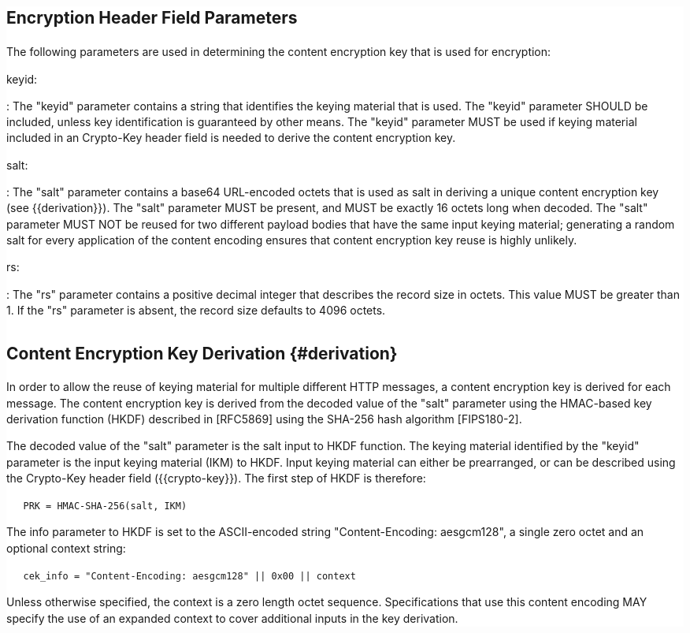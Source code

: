 
## Encryption Header Field Parameters

The following parameters are used in determining the content encryption key that
is used for encryption:

keyid:

: The "keyid" parameter contains a string that identifies the keying material
that is used.  The "keyid" parameter SHOULD be included, unless key
identification is guaranteed by other means.  The "keyid" parameter MUST be used
if keying material included in an Crypto-Key header field is needed to derive
the content encryption key.

salt:

: The "salt" parameter contains a base64 URL-encoded octets that is used as salt
in deriving a unique content encryption key (see {{derivation}}).  The "salt"
parameter MUST be present, and MUST be exactly 16 octets long when decoded.  The
"salt" parameter MUST NOT be reused for two different payload bodies that have
the same input keying material; generating a random salt for every application
of the content encoding ensures that content encryption key reuse is highly
unlikely.

rs:

: The "rs" parameter contains a positive decimal integer that describes the
record size in octets.  This value MUST be greater than 1.  If the "rs"
parameter is absent, the record size defaults to 4096 octets.


## Content Encryption Key Derivation {#derivation}

In order to allow the reuse of keying material for multiple different HTTP
messages, a content encryption key is derived for each message.  The content
encryption key is derived from the decoded value of the "salt" parameter using
the HMAC-based key derivation function (HKDF) described in [RFC5869] using the
SHA-256 hash algorithm [FIPS180-2].

The decoded value of the "salt" parameter is the salt input to HKDF function.
The keying material identified by the "keyid" parameter is the input keying
material (IKM) to HKDF.  Input keying material can either be prearranged, or can
be described using the Crypto-Key header field ({{crypto-key}}).  The first step
of HKDF is therefore:

~~~
   PRK = HMAC-SHA-256(salt, IKM)
~~~

The info parameter to HKDF is set to the ASCII-encoded string "Content-Encoding:
aesgcm128", a single zero octet and an optional context string:

~~~
   cek_info = "Content-Encoding: aesgcm128" || 0x00 || context
~~~

Unless otherwise specified, the context is a zero length octet sequence.
Specifications that use this content encoding MAY specify the use of an expanded
context to cover additional inputs in the key derivation.
